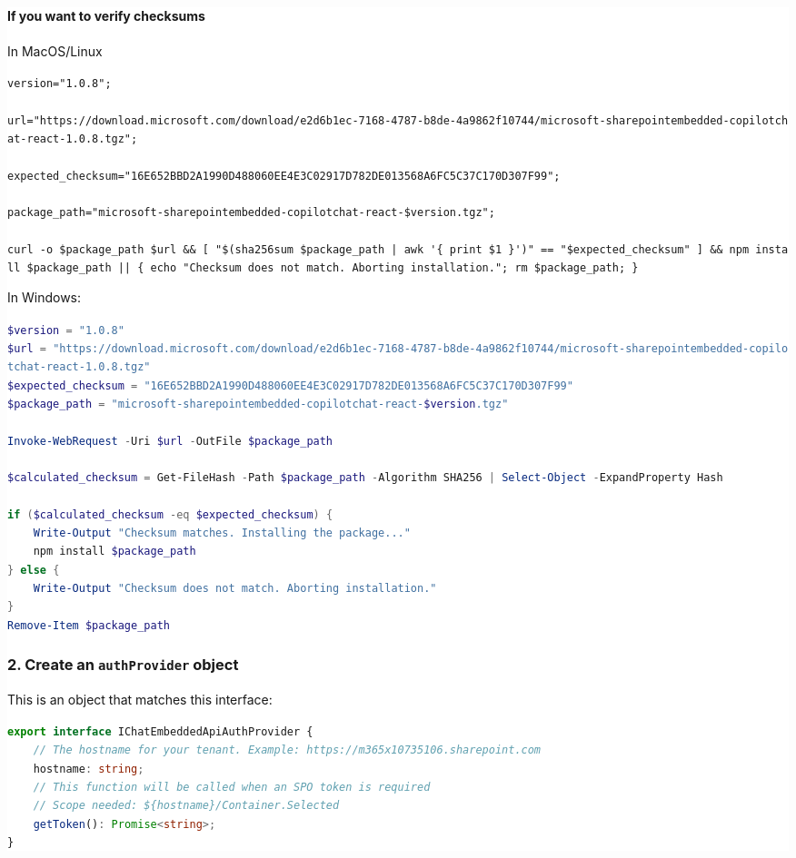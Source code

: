 #### If you want to verify checksums

In MacOS/Linux

```console
version="1.0.8";

url="https://download.microsoft.com/download/e2d6b1ec-7168-4787-b8de-4a9862f10744/microsoft-sharepointembedded-copilotchat-react-1.0.8.tgz"; 

expected_checksum="16E652BBD2A1990D488060EE4E3C02917D782DE013568A6FC5C37C170D307F99"; 

package_path="microsoft-sharepointembedded-copilotchat-react-$version.tgz"; 

curl -o $package_path $url && [ "$(sha256sum $package_path | awk '{ print $1 }')" == "$expected_checksum" ] && npm install $package_path || { echo "Checksum does not match. Aborting installation."; rm $package_path; }
```

In Windows:

```powershell
$version = "1.0.8"
$url = "https://download.microsoft.com/download/e2d6b1ec-7168-4787-b8de-4a9862f10744/microsoft-sharepointembedded-copilotchat-react-1.0.8.tgz"
$expected_checksum = "16E652BBD2A1990D488060EE4E3C02917D782DE013568A6FC5C37C170D307F99"
$package_path = "microsoft-sharepointembedded-copilotchat-react-$version.tgz"

Invoke-WebRequest -Uri $url -OutFile $package_path

$calculated_checksum = Get-FileHash -Path $package_path -Algorithm SHA256 | Select-Object -ExpandProperty Hash

if ($calculated_checksum -eq $expected_checksum) {
    Write-Output "Checksum matches. Installing the package..."
    npm install $package_path
} else {
    Write-Output "Checksum does not match. Aborting installation."
}
Remove-Item $package_path
```

### 2. Create an `authProvider` object

This is an object that matches this interface:

```typescript
export interface IChatEmbeddedApiAuthProvider {
    // The hostname for your tenant. Example: https://m365x10735106.sharepoint.com
    hostname: string;
    // This function will be called when an SPO token is required
    // Scope needed: ${hostname}/Container.Selected
    getToken(): Promise<string>;
}
```
